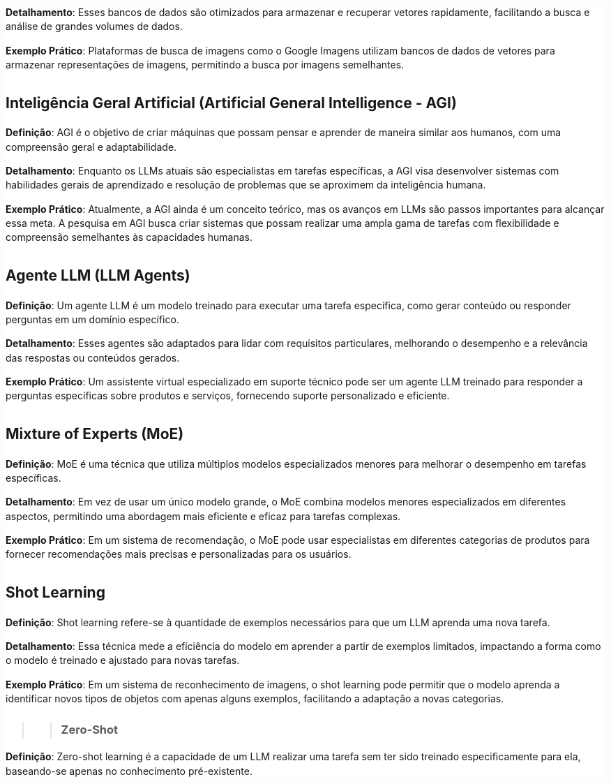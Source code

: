 **Detalhamento**: Esses bancos de dados são otimizados para armazenar e recuperar vetores rapidamente, facilitando a busca e análise de grandes volumes de dados.

**Exemplo Prático**: Plataformas de busca de imagens como o Google Imagens utilizam bancos de dados de vetores para armazenar representações de imagens, permitindo a busca por imagens semelhantes.

## Inteligência Geral Artificial (Artificial General Intelligence - AGI)
**Definição**: AGI é o objetivo de criar máquinas que possam pensar e aprender de maneira similar aos humanos, com uma compreensão geral e adaptabilidade.

**Detalhamento**: Enquanto os LLMs atuais são especialistas em tarefas específicas, a AGI visa desenvolver sistemas com habilidades gerais de aprendizado e resolução de problemas que se aproximem da inteligência humana.

**Exemplo Prático**: Atualmente, a AGI ainda é um conceito teórico, mas os avanços em LLMs são passos importantes para alcançar essa meta. A pesquisa em AGI busca criar sistemas que possam realizar uma ampla gama de tarefas com flexibilidade e compreensão semelhantes às capacidades humanas.

## Agente LLM (LLM Agents)
**Definição**: Um agente LLM é um modelo treinado para executar uma tarefa específica, como gerar conteúdo ou responder perguntas em um domínio específico.

**Detalhamento**: Esses agentes são adaptados para lidar com requisitos particulares, melhorando o desempenho e a relevância das respostas ou conteúdos gerados.

**Exemplo Prático**: Um assistente virtual especializado em suporte técnico pode ser um agente LLM treinado para responder a perguntas específicas sobre produtos e serviços, fornecendo suporte personalizado e eficiente.

## Mixture of Experts (MoE)
**Definição**: MoE é uma técnica que utiliza múltiplos modelos especializados menores para melhorar o desempenho em tarefas específicas.

**Detalhamento**: Em vez de usar um único modelo grande, o MoE combina modelos menores especializados em diferentes aspectos, permitindo uma abordagem mais eficiente e eficaz para tarefas complexas.

**Exemplo Prático**: Em um sistema de recomendação, o MoE pode usar especialistas em diferentes categorias de produtos para fornecer recomendações mais precisas e personalizadas para os usuários.

## Shot Learning
**Definição**: Shot learning refere-se à quantidade de exemplos necessários para que um LLM aprenda uma nova tarefa.

**Detalhamento**: Essa técnica mede a eficiência do modelo em aprender a partir de exemplos limitados, impactando a forma como o modelo é treinado e ajustado para novas tarefas.

**Exemplo Prático**: Em um sistema de reconhecimento de imagens, o shot learning pode permitir que o modelo aprenda a identificar novos tipos de objetos com apenas alguns exemplos, facilitando a adaptação a novas categorias.

>> ### Zero-Shot
**Definição**: Zero-shot learning é a capacidade de um LLM realizar uma tarefa sem ter sido treinado especificamente para ela, baseando-se apenas no conhecimento pré-existente.
